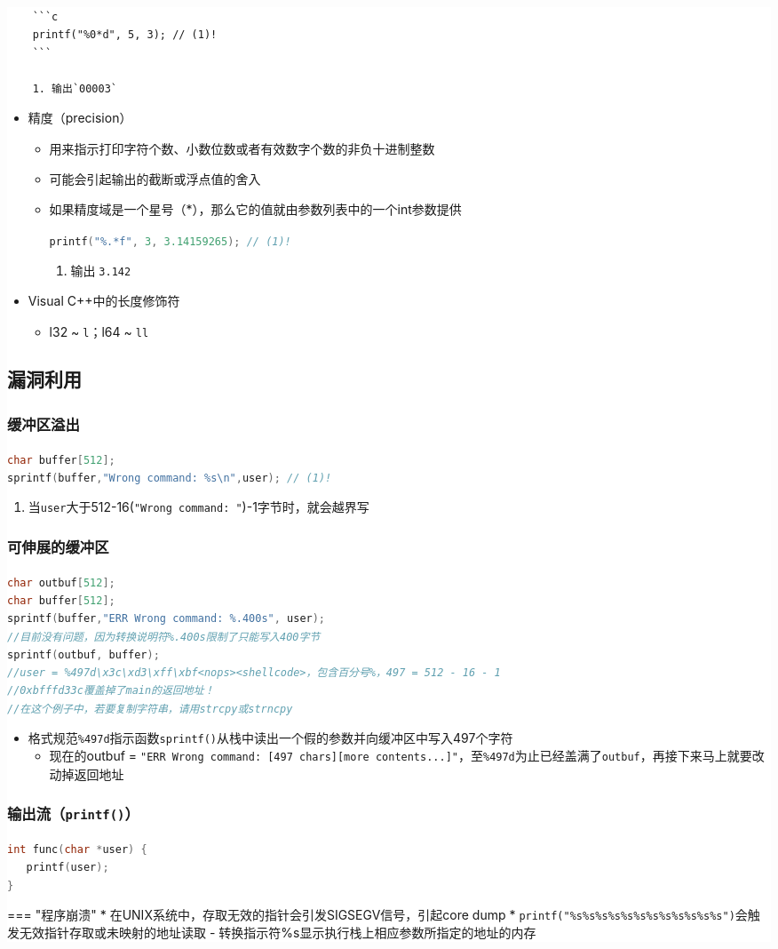         ```c
		printf("%0*d", 5, 3); // (1)!
		```

        1. 输出`00003`

* 精度（precision）
	- 用来指示打印字符个数、小数位数或者有效数字个数的非负十进制整数
	- 可能会引起输出的截断或浮点值的舍入
	- 如果精度域是一个星号（*），那么它的值就由参数列表中的一个int参数提供

        ```c
		printf("%.*f", 3, 3.14159265); // (1)!
		```

        1. 输出 `3.142`

* Visual C++中的长度修饰符
	- l32 ~ `l`；l64 ~ `ll`

## 漏洞利用
### 缓冲区溢出

```c
char buffer[512];
sprintf(buffer,"Wrong command: %s\n",user); // (1)!
```

1. 当`user`大于512-16(`"Wrong command: "`)-1字节时，就会越界写

### 可伸展的缓冲区
```c hl_lines="3"
char outbuf[512];
char buffer[512];
sprintf(buffer,"ERR Wrong command: %.400s", user);
//目前没有问题，因为转换说明符%.400s限制了只能写入400字节
sprintf(outbuf, buffer);
//user = %497d\x3c\xd3\xff\xbf<nops><shellcode>，包含百分号%，497 = 512 - 16 - 1
//0xbfffd33c覆盖掉了main的返回地址！
//在这个例子中，若要复制字符串，请用strcpy或strncpy
```

- 格式规范`%497d`指示函数`sprintf()`从栈中读出一个假的参数并向缓冲区中写入497个字符
	* 现在的outbuf = `"ERR Wrong command: [497 chars][more contents...]"`，至`%497d`为止已经盖满了`outbuf`，再接下来马上就要改动掉返回地址

### 输出流（`printf()`）
```c
int func(char *user) {
   printf(user);
}
```

=== "程序崩溃"
	* 在UNIX系统中，存取无效的指针会引发SIGSEGV信号，引起core dump
	* `printf("%s%s%s%s%s%s%s%s%s%s%s%s")`会触发无效指针存取或未映射的地址读取
		- 转换指示符%s显示执行栈上相应参数所指定的地址的内存

